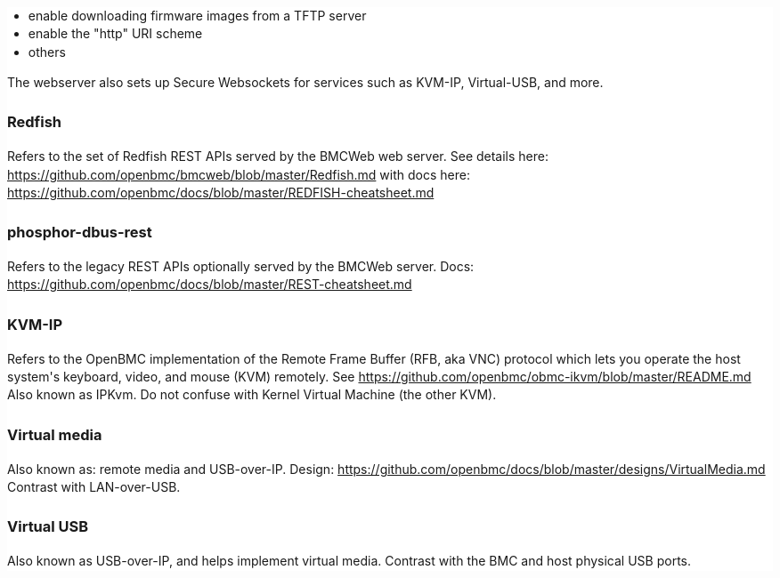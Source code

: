 - enable downloading firmware images from a TFTP server
- enable the "http" URI scheme
- others

The webserver also sets up Secure Websockets for services such as KVM-IP,
Virtual-USB, and more.

### Redfish

Refers to the set of Redfish REST APIs served by the BMCWeb web server. See
details here: https://github.com/openbmc/bmcweb/blob/master/Redfish.md with docs
here: https://github.com/openbmc/docs/blob/master/REDFISH-cheatsheet.md

### phosphor-dbus-rest

Refers to the legacy REST APIs optionally served by the BMCWeb server. Docs:
https://github.com/openbmc/docs/blob/master/REST-cheatsheet.md

### KVM-IP

Refers to the OpenBMC implementation of the Remote Frame Buffer (RFB, aka VNC)
protocol which lets you operate the host system's keyboard, video, and mouse
(KVM) remotely. See https://github.com/openbmc/obmc-ikvm/blob/master/README.md
Also known as IPKvm. Do not confuse with Kernel Virtual Machine (the other KVM).

### Virtual media

Also known as: remote media and USB-over-IP. Design:
https://github.com/openbmc/docs/blob/master/designs/VirtualMedia.md Contrast
with LAN-over-USB.

### Virtual USB

Also known as USB-over-IP, and helps implement virtual media. Contrast with the
BMC and host physical USB ports.
